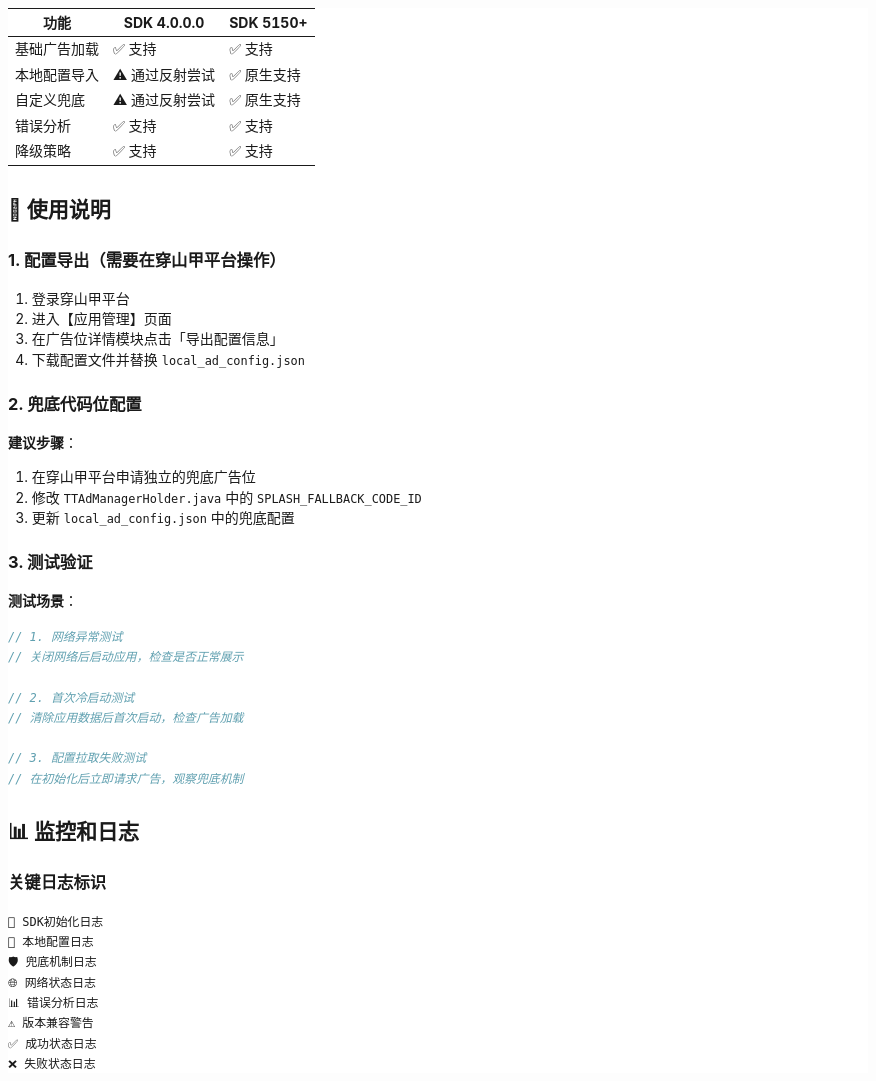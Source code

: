 | 功能 | SDK 4.0.0.0 | SDK 5150+ |
|------|-------------|-----------|
| 基础广告加载 | ✅ 支持 | ✅ 支持 |
| 本地配置导入 | ⚠️ 通过反射尝试 | ✅ 原生支持 |
| 自定义兜底 | ⚠️ 通过反射尝试 | ✅ 原生支持 |
| 错误分析 | ✅ 支持 | ✅ 支持 |
| 降级策略 | ✅ 支持 | ✅ 支持 |

## 🚀 使用说明

### 1. 配置导出（需要在穿山甲平台操作）

1. 登录穿山甲平台
2. 进入【应用管理】页面
3. 在广告位详情模块点击「导出配置信息」
4. 下载配置文件并替换 `local_ad_config.json`

### 2. 兜底代码位配置

**建议步骤**：
1. 在穿山甲平台申请独立的兜底广告位
2. 修改 `TTAdManagerHolder.java` 中的 `SPLASH_FALLBACK_CODE_ID`
3. 更新 `local_ad_config.json` 中的兜底配置

### 3. 测试验证

**测试场景**：
```java
// 1. 网络异常测试
// 关闭网络后启动应用，检查是否正常展示

// 2. 首次冷启动测试  
// 清除应用数据后首次启动，检查广告加载

// 3. 配置拉取失败测试
// 在初始化后立即请求广告，观察兜底机制
```

## 📊 监控和日志

### 关键日志标识

```
🚀 SDK初始化日志
📁 本地配置日志
🛡️ 兜底机制日志
🌐 网络状态日志
📊 错误分析日志
⚠️ 版本兼容警告
✅ 成功状态日志
❌ 失败状态日志
```
